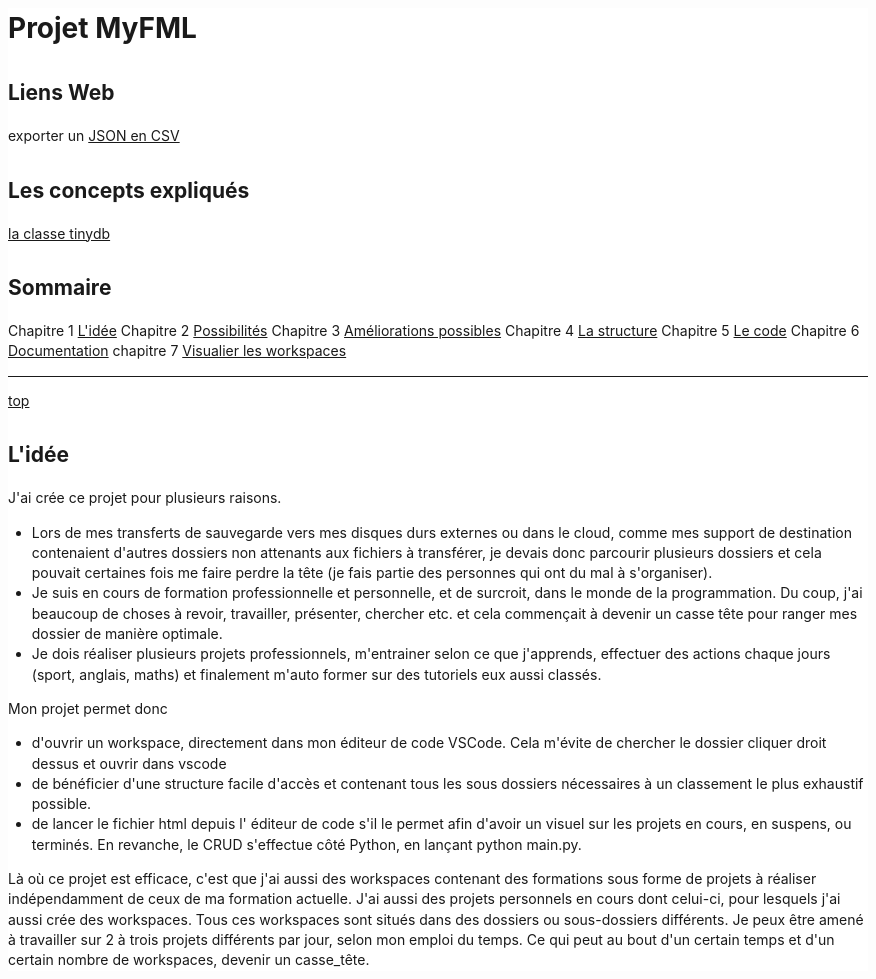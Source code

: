 # Projet MyFML

## Liens Web
exporter un [JSON en CSV](https://www.journaldev.com/45372/json-to-csv-python)

## Les concepts expliqués
[la classe tinydb](#la-classe-tinydb)

## Sommaire
Chapitre 1 [L'idée](#l'idée)
Chapitre 2 [Possibilités](#possibilités)
Chapitre 3 [Améliorations possibles](#aller-plus-loin)
Chapitre 4 [La structure](#la-structure)
Chapitre 5 [Le code](#le-code)
Chapitre 6 [Documentation](#documentation-et-utilisation)
chapitre 7 [Visualier les workspaces](#visualisation)

---
[top](#sommaire)

## L'idée

J'ai crée ce projet pour plusieurs raisons.
- Lors de mes transferts de sauvegarde vers mes disques durs externes ou dans le cloud,
  comme mes support de destination contenaient d'autres dossiers non attenants aux fichiers
  à transférer, je devais donc parcourir plusieurs dossiers et cela pouvait certaines fois me
  faire perdre la tête (je fais partie des personnes qui ont du mal à s'organiser).
- Je suis en cours de formation professionnelle et personnelle, et de surcroit, dans le monde de la programmation.
  Du coup, j'ai beaucoup de choses à revoir, travailler, présenter, chercher etc. et cela commençait à devenir un
  casse tête pour ranger mes dossier de manière optimale.
- Je dois réaliser plusieurs projets professionnels, m'entrainer selon ce que j'apprends, effectuer des actions
  chaque jours (sport, anglais, maths) et finalement m'auto former sur des tutoriels eux aussi classés.

Mon projet permet donc 
- d'ouvrir un workspace, directement dans mon éditeur de code VSCode.
Cela m'évite de chercher le dossier cliquer droit dessus et ouvrir dans vscode
- de bénéficier d'une structure facile d'accès et contenant tous les sous dossiers nécessaires à un classement le plus exhaustif possible.
- de lancer le fichier html depuis l' éditeur de code s'il le permet afin d'avoir un visuel sur les projets en cours, en suspens, ou terminés. En revanche, le CRUD s'effectue côté Python, en  lançant python main.py.

Là où ce projet est efficace, c'est que j'ai aussi des workspaces contenant des formations sous forme de projets à réaliser indépendamment de ceux de ma formation actuelle. J'ai aussi des projets personnels en cours dont celui-ci, pour lesquels j'ai aussi crée des workspaces. Tous ces workspaces sont situés dans des dossiers ou sous-dossiers différents. Je peux être amené à travailler sur 2 à trois projets différents par jour, selon mon emploi du temps. Ce qui peut au bout d'un certain temps et d'un certain nombre de workspaces, devenir un casse_tête.
